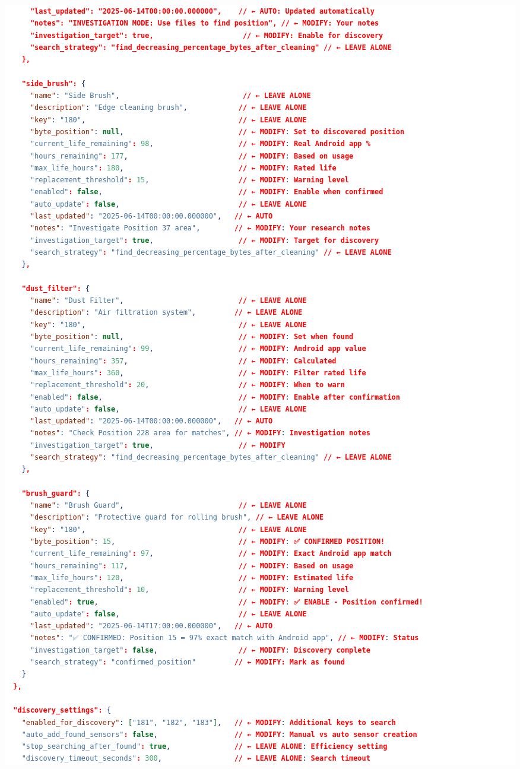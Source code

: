 ```json
      "last_updated": "2025-06-14T00:00:00.000000",    // ← AUTO: Updated automatically
      "notes": "INVESTIGATION MODE: Use files to find position", // ← MODIFY: Your notes
      "investigation_target": true,                     // ← MODIFY: Enable for discovery
      "search_strategy": "find_decreasing_percentage_bytes_after_cleaning" // ← LEAVE ALONE
    },
    
    "side_brush": {
      "name": "Side Brush",                             // ← LEAVE ALONE
      "description": "Edge cleaning brush",            // ← LEAVE ALONE
      "key": "180",                                    // ← LEAVE ALONE
      "byte_position": null,                           // ← MODIFY: Set to discovered position
      "current_life_remaining": 98,                    // ← MODIFY: Real Android app %
      "hours_remaining": 177,                          // ← MODIFY: Based on usage
      "max_life_hours": 180,                           // ← MODIFY: Rated life
      "replacement_threshold": 15,                     // ← MODIFY: Warning level
      "enabled": false,                                // ← MODIFY: Enable when confirmed
      "auto_update": false,                            // ← LEAVE ALONE
      "last_updated": "2025-06-14T00:00:00.000000",   // ← AUTO
      "notes": "Investigate Position 37 area",        // ← MODIFY: Your research notes
      "investigation_target": true,                    // ← MODIFY: Target for discovery
      "search_strategy": "find_decreasing_percentage_bytes_after_cleaning" // ← LEAVE ALONE
    },
    
    "dust_filter": {
      "name": "Dust Filter",                           // ← LEAVE ALONE
      "description": "Air filtration system",         // ← LEAVE ALONE  
      "key": "180",                                    // ← LEAVE ALONE
      "byte_position": null,                           // ← MODIFY: Set when found
      "current_life_remaining": 99,                    // ← MODIFY: Android app value
      "hours_remaining": 357,                          // ← MODIFY: Calculated
      "max_life_hours": 360,                           // ← MODIFY: Filter rated life
      "replacement_threshold": 20,                     // ← MODIFY: When to warn
      "enabled": false,                                // ← MODIFY: Enable after confirmation
      "auto_update": false,                            // ← LEAVE ALONE
      "last_updated": "2025-06-14T00:00:00.000000",   // ← AUTO
      "notes": "Check Position 228 area for matches", // ← MODIFY: Investigation notes
      "investigation_target": true,                    // ← MODIFY
      "search_strategy": "find_decreasing_percentage_bytes_after_cleaning" // ← LEAVE ALONE
    },
    
    "brush_guard": {
      "name": "Brush Guard",                           // ← LEAVE ALONE
      "description": "Protective guard for rolling brush", // ← LEAVE ALONE
      "key": "180",                                    // ← LEAVE ALONE
      "byte_position": 15,                             // ← MODIFY: ✅ CONFIRMED POSITION!
      "current_life_remaining": 97,                    // ← MODIFY: Exact Android app match
      "hours_remaining": 117,                          // ← MODIFY: Based on usage
      "max_life_hours": 120,                           // ← MODIFY: Estimated life
      "replacement_threshold": 10,                     // ← MODIFY: Warning level
      "enabled": true,                                 // ← MODIFY: ✅ ENABLE - Position confirmed!
      "auto_update": false,                            // ← LEAVE ALONE
      "last_updated": "2025-06-14T17:00:00.000000",   // ← AUTO
      "notes": "✅ CONFIRMED: Position 15 = 97% exact match with Android app", // ← MODIFY: Status
      "investigation_target": false,                   // ← MODIFY: Discovery complete
      "search_strategy": "confirmed_position"         // ← MODIFY: Mark as found
    }
  },
  
  "discovery_settings": {
    "enabled_for_discovery": ["181", "182", "183"],   // ← MODIFY: Additional keys to search
    "auto_add_found_sensors": false,                  // ← MODIFY: Manual vs auto sensor creation
    "stop_searching_after_found": true,               // ← LEAVE ALONE: Efficiency setting
    "discovery_timeout_seconds": 300,                 // ← LEAVE ALONE: Search timeout
```